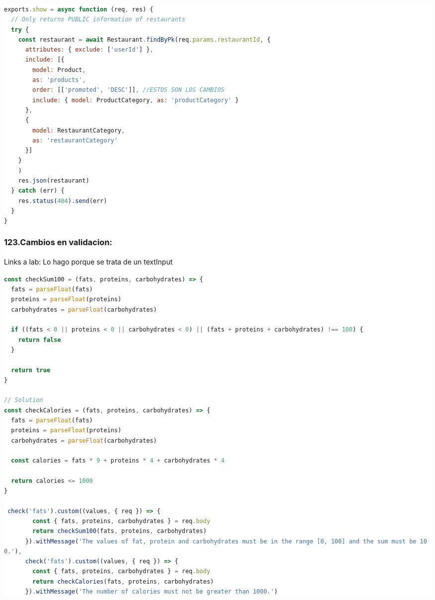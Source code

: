 ```JavaScript
exports.show = async function (req, res) {
  // Only returns PUBLIC information of restaurants
  try {
    const restaurant = await Restaurant.findByPk(req.params.restaurantId, {
      attributes: { exclude: ['userId'] },
      include: [{
        model: Product,
        as: 'products',
        order: [['promoted', 'DESC']], //ESTOS SON LOS CAMBIOS
        include: { model: ProductCategory, as: 'productCategory' }
      },
      {
        model: RestaurantCategory,
        as: 'restaurantCategory'
      }]
    }
    )
    res.json(restaurant)
  } catch (err) {
    res.status(404).send(err)
  }
}
```

### 123.Cambios en validacion:
Links a lab:
Lo hago porque se trata de un textInput
```JavaScript
const checkSum100 = (fats, proteins, carbohydrates) => {
  fats = parseFloat(fats)
  proteins = parseFloat(proteins)
  carbohydrates = parseFloat(carbohydrates)

  if ((fats < 0 || proteins < 0 || carbohydrates < 0) || (fats + proteins + carbohydrates) !== 100) {
    return false
  }

  return true
}

// Solution
const checkCalories = (fats, proteins, carbohydrates) => {
  fats = parseFloat(fats)
  proteins = parseFloat(proteins)
  carbohydrates = parseFloat(carbohydrates)

  const calories = fats * 9 + proteins * 4 + carbohydrates * 4

  return calories <= 1000
}

 check('fats').custom((values, { req }) => {
        const { fats, proteins, carbohydrates } = req.body
        return checkSum100(fats, proteins, carbohydrates)
      }).withMessage('The values of fat, protein and carbohydrates must be in the range [0, 100] and the sum must be 100.'),
      check('fats').custom((values, { req }) => {
        const { fats, proteins, carbohydrates } = req.body
        return checkCalories(fats, proteins, carbohydrates)
      }).withMessage('The number of calories must not be greater than 1000.')

```
